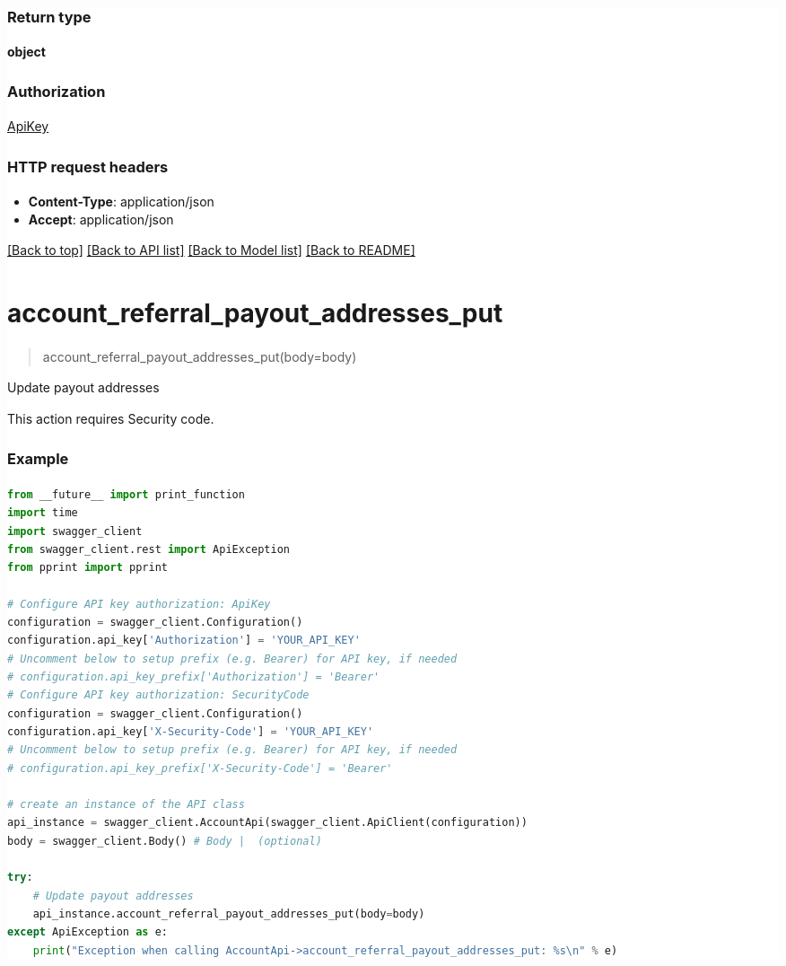 ### Return type

**object**

### Authorization

[ApiKey](../README.md#ApiKey)

### HTTP request headers

 - **Content-Type**: application/json
 - **Accept**: application/json

[[Back to top]](#) [[Back to API list]](../README.md#documentation-for-api-endpoints) [[Back to Model list]](../README.md#documentation-for-models) [[Back to README]](../README.md)

# **account_referral_payout_addresses_put**
> account_referral_payout_addresses_put(body=body)

Update payout addresses

This action requires Security code.

### Example
```python
from __future__ import print_function
import time
import swagger_client
from swagger_client.rest import ApiException
from pprint import pprint

# Configure API key authorization: ApiKey
configuration = swagger_client.Configuration()
configuration.api_key['Authorization'] = 'YOUR_API_KEY'
# Uncomment below to setup prefix (e.g. Bearer) for API key, if needed
# configuration.api_key_prefix['Authorization'] = 'Bearer'
# Configure API key authorization: SecurityCode
configuration = swagger_client.Configuration()
configuration.api_key['X-Security-Code'] = 'YOUR_API_KEY'
# Uncomment below to setup prefix (e.g. Bearer) for API key, if needed
# configuration.api_key_prefix['X-Security-Code'] = 'Bearer'

# create an instance of the API class
api_instance = swagger_client.AccountApi(swagger_client.ApiClient(configuration))
body = swagger_client.Body() # Body |  (optional)

try:
    # Update payout addresses
    api_instance.account_referral_payout_addresses_put(body=body)
except ApiException as e:
    print("Exception when calling AccountApi->account_referral_payout_addresses_put: %s\n" % e)
```
